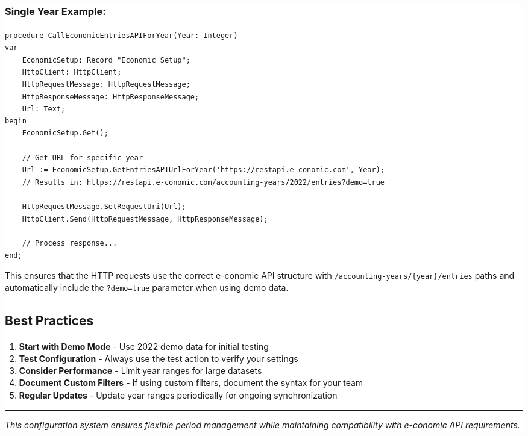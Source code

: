 ### Single Year Example:
```al
procedure CallEconomicEntriesAPIForYear(Year: Integer)
var
    EconomicSetup: Record "Economic Setup";
    HttpClient: HttpClient;
    HttpRequestMessage: HttpRequestMessage;
    HttpResponseMessage: HttpResponseMessage;
    Url: Text;
begin
    EconomicSetup.Get();
    
    // Get URL for specific year
    Url := EconomicSetup.GetEntriesAPIUrlForYear('https://restapi.e-conomic.com', Year);
    // Results in: https://restapi.e-conomic.com/accounting-years/2022/entries?demo=true
    
    HttpRequestMessage.SetRequestUri(Url);
    HttpClient.Send(HttpRequestMessage, HttpResponseMessage);
    
    // Process response...
end;
```

This ensures that the HTTP requests use the correct e-conomic API structure with `/accounting-years/{year}/entries` paths and automatically include the `?demo=true` parameter when using demo data.

## Best Practices

1. **Start with Demo Mode** - Use 2022 demo data for initial testing
2. **Test Configuration** - Always use the test action to verify your settings
3. **Consider Performance** - Limit year ranges for large datasets
4. **Document Custom Filters** - If using custom filters, document the syntax for your team
5. **Regular Updates** - Update year ranges periodically for ongoing synchronization

---

*This configuration system ensures flexible period management while maintaining compatibility with e-conomic API requirements.*
